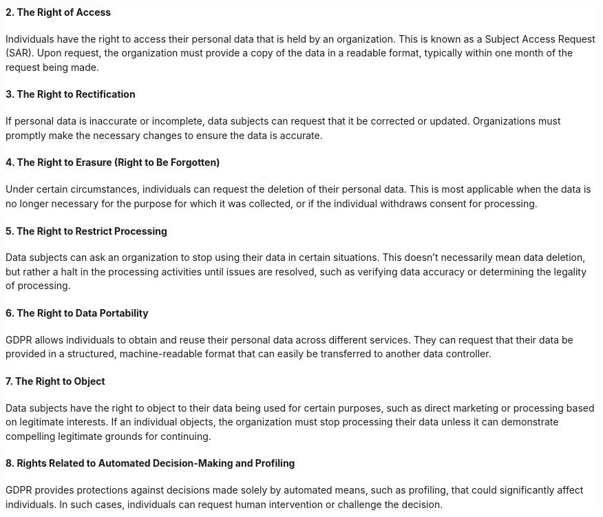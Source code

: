 
#### 2. The Right of Access



Individuals have the right to access their personal data that is held by an organization. This is known as a Subject Access Request (SAR). Upon request, the organization must provide a copy of the data in a readable format, typically within one month of the request being made.


#### 3. The Right to Rectification



If personal data is inaccurate or incomplete, data subjects can request that it be corrected or updated. Organizations must promptly make the necessary changes to ensure the data is accurate.


#### 4. The Right to Erasure (Right to Be Forgotten)



Under certain circumstances, individuals can request the deletion of their personal data. This is most applicable when the data is no longer necessary for the purpose for which it was collected, or if the individual withdraws consent for processing.


#### 5. The Right to Restrict Processing



Data subjects can ask an organization to stop using their data in certain situations. This doesn’t necessarily mean data deletion, but rather a halt in the processing activities until issues are resolved, such as verifying data accuracy or determining the legality of processing.


#### 6. The Right to Data Portability



GDPR allows individuals to obtain and reuse their personal data across different services. They can request that their data be provided in a structured, machine-readable format that can easily be transferred to another data controller.


#### 7. The Right to Object



Data subjects have the right to object to their data being used for certain purposes, such as direct marketing or processing based on legitimate interests. If an individual objects, the organization must stop processing their data unless it can demonstrate compelling legitimate grounds for continuing.


#### 8. Rights Related to Automated Decision-Making and Profiling



GDPR provides protections against decisions made solely by automated means, such as profiling, that could significantly affect individuals. In such cases, individuals can request human intervention or challenge the decision.
